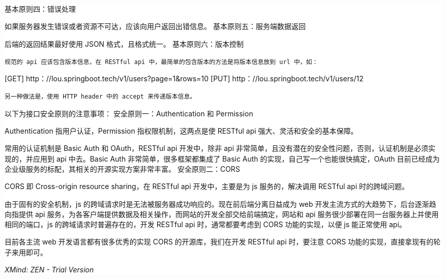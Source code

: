 基本原则四：错误处理

如果服务器发生错误或者资源不可达，应该向用户返回出错信息。
基本原则五：服务端数据返回

后端的返回结果最好使用 JSON 格式，且格式统一。
基本原则六：版本控制

    规范的 api 应该包含版本信息，在 RESTful api 中，最简单的包含版本的方法是将版本信息放到 url 中，如：

[GET]    http：//lou.springboot.tech/v1/users?page=1&rows=10 
[PUT]    http：//lou.springboot.tech/v1/users/12 

    另一种做法是，使用 HTTP header 中的 accept 来传递版本信息。

以下为接口安全原则的注意事项：
安全原则一：Authentication 和 Permission

Authentication 指用户认证，Permission 指权限机制，这两点是使 RESTful api 强大、灵活和安全的基本保障。

常用的认证机制是 Basic Auth 和 OAuth，RESTful api 开发中，除非 api 非常简单，且没有潜在的安全性问题，否则，认证机制是必须实现的，并应用到 api 中去。Basic Auth 非常简单，很多框架都集成了 Basic Auth 的实现，自己写一个也能很快搞定，OAuth 目前已经成为企业级服务的标配，其相关的开源实现方案非常丰富。
安全原则二：CORS

CORS 即 Cross-origin resource sharing，在 RESTful api 开发中，主要是为 js 服务的，解决调用 RESTful api 时的跨域问题。

由于固有的安全机制，js 的跨域请求时是无法被服务器成功响应的。现在前后端分离日益成为 web 开发主流方式的大趋势下，后台逐渐趋向指提供 api 服务，为各客户端提供数据及相关操作，而网站的开发全部交给前端搞定，网站和 api 服务很少部署在同一台服务器上并使用相同的端口，js 的跨域请求时普遍存在的，开发 RESTful api 时，通常都要考虑到 CORS 功能的实现，以便 js 能正常使用 api。

目前各主流 web 开发语言都有很多优秀的实现 CORS 的开源库，我们在开发 RESTful api 时，要注意 CORS 功能的实现，直接拿现有的轮子来用即可。

*XMind: ZEN - Trial Version*